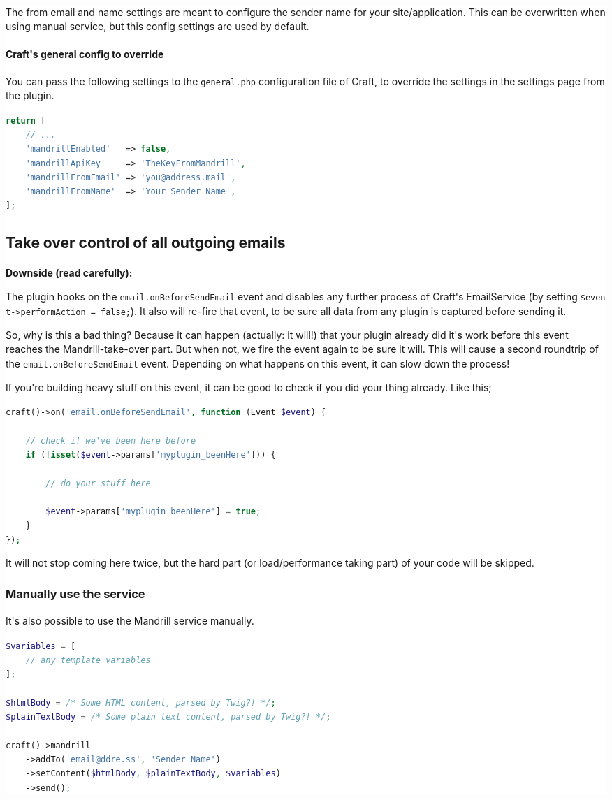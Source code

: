 The from email and name settings are meant to configure the sender name for your site/application. This can be overwritten when using manual service, but this config settings are used by default.

#### Craft's general config to override

You can pass the following settings to the `general.php` configuration file of Craft, to override the settings in the settings page from the plugin.

```php
return [
    // ...
    'mandrillEnabled'   => false,
    'mandrillApiKey'    => 'TheKeyFromMandrill',
    'mandrillFromEmail' => 'you@address.mail',
    'mandrillFromName'  => 'Your Sender Name',
];
```

## Take over control of all outgoing emails

__Downside (read carefully):__

The plugin hooks on the `email.onBeforeSendEmail` event and disables any further process of Craft's EmailService (by setting `$event->performAction = false;`). It also will re-fire that event, to be sure all data from any plugin is captured before sending it.

So, why is this a bad thing?
Because it can happen (actually: it will!) that your plugin already did it's work before this event reaches the Mandrill-take-over part. But when not, we fire the event again to be sure it will. This will cause a second roundtrip of the `email.onBeforeSendEmail` event.
Depending on what happens on this event, it can slow down the process!

If you're building heavy stuff on this event, it can be good to check if you did your thing already. Like this;

```php
craft()->on('email.onBeforeSendEmail', function (Event $event) {

    // check if we've been here before
    if (!isset($event->params['myplugin_beenHere'])) {

        // do your stuff here

        $event->params['myplugin_beenHere'] = true;
    }
});
```

It will not stop coming here twice, but the hard part (or load/performance taking part) of your code will be skipped.

### Manually use the service

It's also possible to use the Mandrill service manually.

```php
$variables = [
    // any template variables
];

$htmlBody = /* Some HTML content, parsed by Twig?! */;
$plainTextBody = /* Some plain text content, parsed by Twig?! */;

craft()->mandrill
    ->addTo('email@ddre.ss', 'Sender Name')
    ->setContent($htmlBody, $plainTextBody, $variables)
    ->send();
```
